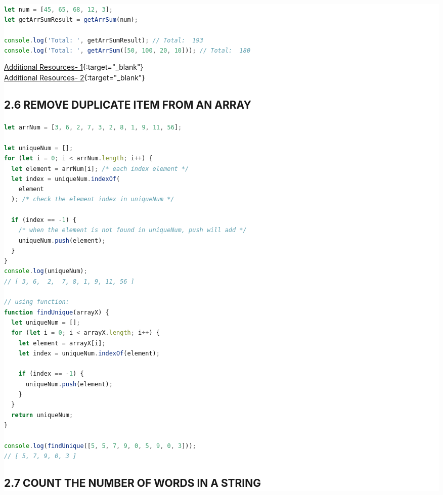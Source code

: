 ```javascript
let num = [45, 65, 68, 12, 3];
let getArrSumResult = getArrSum(num);

console.log('Total: ', getArrSumResult); // Total:  193
console.log('Total: ', getArrSum([50, 100, 20, 10])); // Total:  180
```

[Additional Resources- 1](https://codeburst.io/javascript-arrays-finding-the-minimum-maximum-sum-average-values-f02f1b0ce332){:target="\_blank"}  
[Additional Resources- 2](https://medium.com/@chrisburgin95/rewriting-javascript-sum-an-array-dbf838996ed0){:target="\_blank"}

## 2.6 REMOVE DUPLICATE ITEM FROM AN ARRAY

```javascript
let arrNum = [3, 6, 2, 7, 3, 2, 8, 1, 9, 11, 56];

let uniqueNum = [];
for (let i = 0; i < arrNum.length; i++) {
  let element = arrNum[i]; /* each index element */
  let index = uniqueNum.indexOf(
    element
  ); /* check the element index in uniqueNum */

  if (index == -1) {
    /* when the element is not found in uniqueNum, push will add */
    uniqueNum.push(element);
  }
}
console.log(uniqueNum);
// [ 3, 6,  2,  7, 8, 1, 9, 11, 56 ]

// using function:
function findUnique(arrayX) {
  let uniqueNum = [];
  for (let i = 0; i < arrayX.length; i++) {
    let element = arrayX[i];
    let index = uniqueNum.indexOf(element);

    if (index == -1) {
      uniqueNum.push(element);
    }
  }
  return uniqueNum;
}

console.log(findUnique([5, 5, 7, 9, 0, 5, 9, 0, 3]));
// [ 5, 7, 9, 0, 3 ]
```

## 2.7 COUNT THE NUMBER OF WORDS IN A STRING
